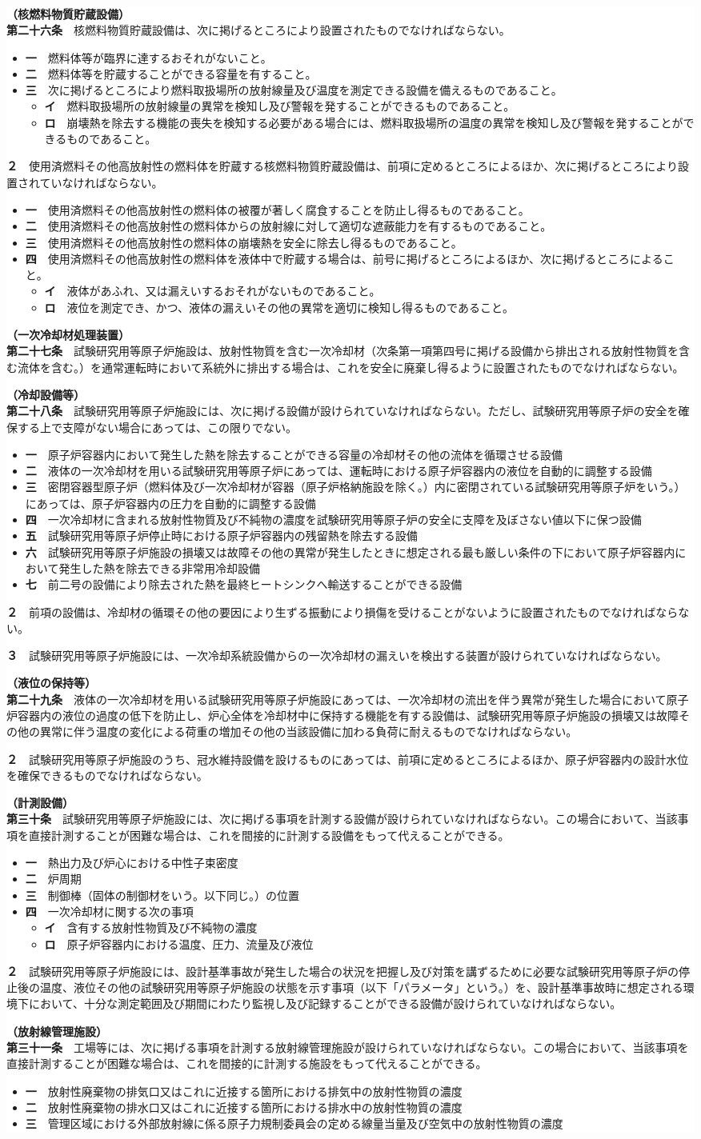 **（核燃料物質貯蔵設備）**  
**第二十六条**　核燃料物質貯蔵設備は、次に掲げるところにより設置されたものでなければならない。  
* **一**　燃料体等が臨界に達するおそれがないこと。  
* **二**　燃料体等を貯蔵することができる容量を有すること。  
* **三**　次に掲げるところにより燃料取扱場所の放射線量及び温度を測定できる設備を備えるものであること。  
	* **イ**　燃料取扱場所の放射線量の異常を検知し及び警報を発することができるものであること。  
	* **ロ**　崩壊熱を除去する機能の喪失を検知する必要がある場合には、燃料取扱場所の温度の異常を検知し及び警報を発することができるものであること。  
  
**２**　使用済燃料その他高放射性の燃料体を貯蔵する核燃料物質貯蔵設備は、前項に定めるところによるほか、次に掲げるところにより設置されていなければならない。  
* **一**　使用済燃料その他高放射性の燃料体の被覆が著しく腐食することを防止し得るものであること。  
* **二**　使用済燃料その他高放射性の燃料体からの放射線に対して適切な遮蔽能力を有するものであること。  
* **三**　使用済燃料その他高放射性の燃料体の崩壊熱を安全に除去し得るものであること。  
* **四**　使用済燃料その他高放射性の燃料体を液体中で貯蔵する場合は、前号に掲げるところによるほか、次に掲げるところによること。  
	* **イ**　液体があふれ、又は漏えいするおそれがないものであること。  
	* **ロ**　液位を測定でき、かつ、液体の漏えいその他の異常を適切に検知し得るものであること。  
  
**（一次冷却材処理装置）**  
**第二十七条**　試験研究用等原子炉施設は、放射性物質を含む一次冷却材（次条第一項第四号に掲げる設備から排出される放射性物質を含む流体を含む。）を通常運転時において系統外に排出する場合は、これを安全に廃棄し得るように設置されたものでなければならない。  
  
**（冷却設備等）**  
**第二十八条**　試験研究用等原子炉施設には、次に掲げる設備が設けられていなければならない。ただし、試験研究用等原子炉の安全を確保する上で支障がない場合にあっては、この限りでない。  
* **一**　原子炉容器内において発生した熱を除去することができる容量の冷却材その他の流体を循環させる設備  
* **二**　液体の一次冷却材を用いる試験研究用等原子炉にあっては、運転時における原子炉容器内の液位を自動的に調整する設備  
* **三**　密閉容器型原子炉（燃料体及び一次冷却材が容器（原子炉格納施設を除く。）内に密閉されている試験研究用等原子炉をいう。）にあっては、原子炉容器内の圧力を自動的に調整する設備  
* **四**　一次冷却材に含まれる放射性物質及び不純物の濃度を試験研究用等原子炉の安全に支障を及ぼさない値以下に保つ設備  
* **五**　試験研究用等原子炉停止時における原子炉容器内の残留熱を除去する設備  
* **六**　試験研究用等原子炉施設の損壊又は故障その他の異常が発生したときに想定される最も厳しい条件の下において原子炉容器内において発生した熱を除去できる非常用冷却設備  
* **七**　前二号の設備により除去された熱を最終ヒートシンクへ輸送することができる設備  
  
**２**　前項の設備は、冷却材の循環その他の要因により生ずる振動により損傷を受けることがないように設置されたものでなければならない。  
  
**３**　試験研究用等原子炉施設には、一次冷却系統設備からの一次冷却材の漏えいを検出する装置が設けられていなければならない。  
  
**（液位の保持等）**  
**第二十九条**　液体の一次冷却材を用いる試験研究用等原子炉施設にあっては、一次冷却材の流出を伴う異常が発生した場合において原子炉容器内の液位の過度の低下を防止し、炉心全体を冷却材中に保持する機能を有する設備は、試験研究用等原子炉施設の損壊又は故障その他の異常に伴う温度の変化による荷重の増加その他の当該設備に加わる負荷に耐えるものでなければならない。  
  
**２**　試験研究用等原子炉施設のうち、冠水維持設備を設けるものにあっては、前項に定めるところによるほか、原子炉容器内の設計水位を確保できるものでなければならない。  
  
**（計測設備）**  
**第三十条**　試験研究用等原子炉施設には、次に掲げる事項を計測する設備が設けられていなければならない。この場合において、当該事項を直接計測することが困難な場合は、これを間接的に計測する設備をもって代えることができる。  
* **一**　熱出力及び炉心における中性子束密度  
* **二**　炉周期  
* **三**　制御棒（固体の制御材をいう。以下同じ。）の位置  
* **四**　一次冷却材に関する次の事項  
	* **イ**　含有する放射性物質及び不純物の濃度  
	* **ロ**　原子炉容器内における温度、圧力、流量及び液位  
  
**２**　試験研究用等原子炉施設には、設計基準事故が発生した場合の状況を把握し及び対策を講ずるために必要な試験研究用等原子炉の停止後の温度、液位その他の試験研究用等原子炉施設の状態を示す事項（以下「パラメータ」という。）を、設計基準事故時に想定される環境下において、十分な測定範囲及び期間にわたり監視し及び記録することができる設備が設けられていなければならない。  
  
**（放射線管理施設）**  
**第三十一条**　工場等には、次に掲げる事項を計測する放射線管理施設が設けられていなければならない。この場合において、当該事項を直接計測することが困難な場合は、これを間接的に計測する施設をもって代えることができる。  
* **一**　放射性廃棄物の排気口又はこれに近接する箇所における排気中の放射性物質の濃度  
* **二**　放射性廃棄物の排水口又はこれに近接する箇所における排水中の放射性物質の濃度  
* **三**　管理区域における外部放射線に係る原子力規制委員会の定める線量当量及び空気中の放射性物質の濃度  
  